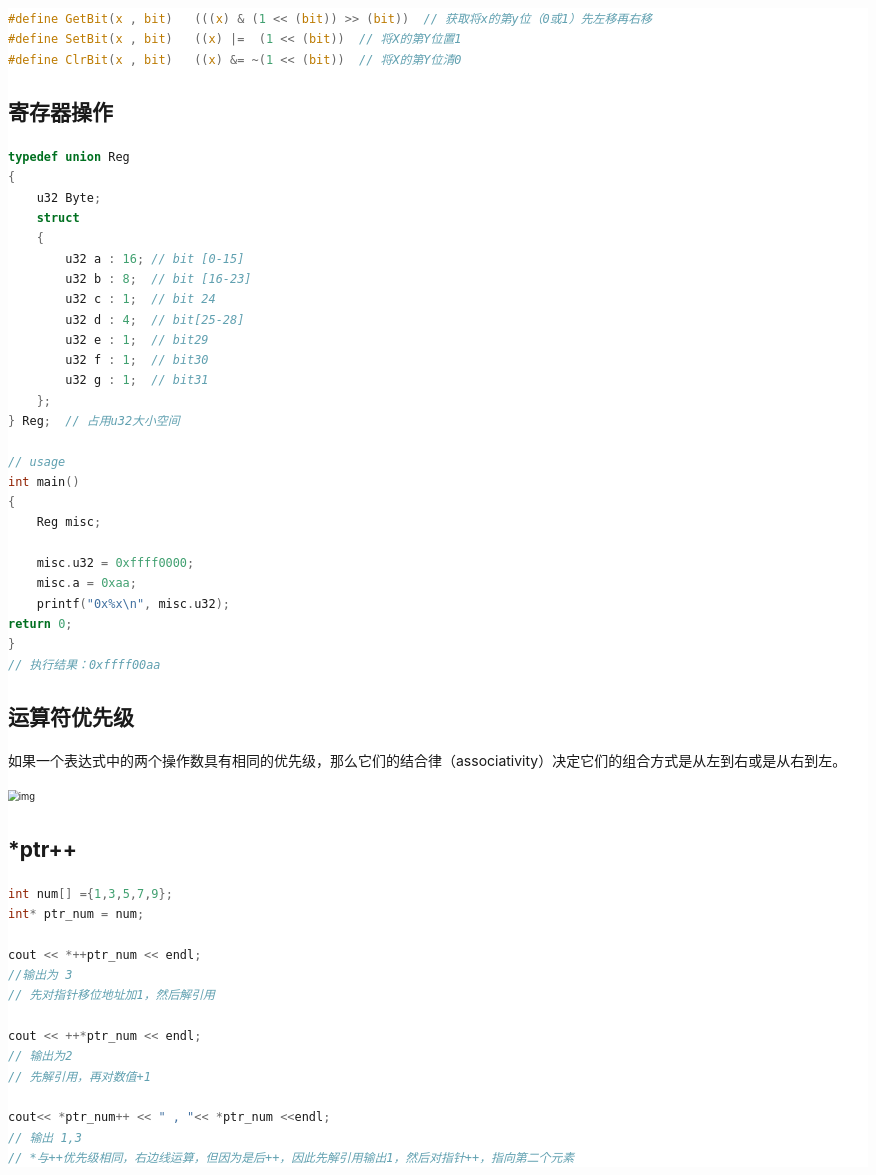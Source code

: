 ```c
#define GetBit(x , bit)   (((x) & (1 << (bit)) >> (bit))  // 获取将x的第y位（0或1）先左移再右移
#define SetBit(x , bit)   ((x) |=  (1 << (bit))  // 将X的第Y位置1
#define ClrBit(x , bit)   ((x) &= ~(1 << (bit))  // 将X的第Y位清0
```



## 寄存器操作

```c
typedef union Reg
{
    u32 Byte;
    struct
    {
        u32 a : 16; // bit [0-15]
        u32 b : 8;  // bit [16-23]
        u32 c : 1;  // bit 24
        u32 d : 4;  // bit[25-28]
        u32 e : 1;  // bit29
        u32 f : 1;  // bit30
        u32 g : 1;  // bit31
    };
} Reg;  // 占用u32大小空间

// usage
int main()
{
    Reg misc;
    
    misc.u32 = 0xffff0000;
    misc.a = 0xaa;
    printf("0x%x\n", misc.u32);
return 0;
}
// 执行结果：0xffff00aa
```





## 运算符优先级

如果一个表达式中的两个操作数具有相同的优先级，那么它们的结合律（associativity）决定它们的组合方式是从左到右或是从右到左。

<img src="https://obsidian-1321127127.cos.ap-beijing.myqcloud.com/v2-47e3ccc5d262631d2d3f44918791f47d_720w.webp" alt="img" style="zoom:67%;" />

## *ptr++

```c
int num[] ={1,3,5,7,9};
int* ptr_num = num;

cout << *++ptr_num << endl;
//输出为 3
// 先对指针移位地址加1，然后解引用

cout << ++*ptr_num << endl;
// 输出为2
// 先解引用，再对数值+1

cout<< *ptr_num++ << " , "<< *ptr_num <<endl;
// 输出 1,3
// *与++优先级相同，右边线运算，但因为是后++，因此先解引用输出1，然后对指针++，指向第二个元素
```